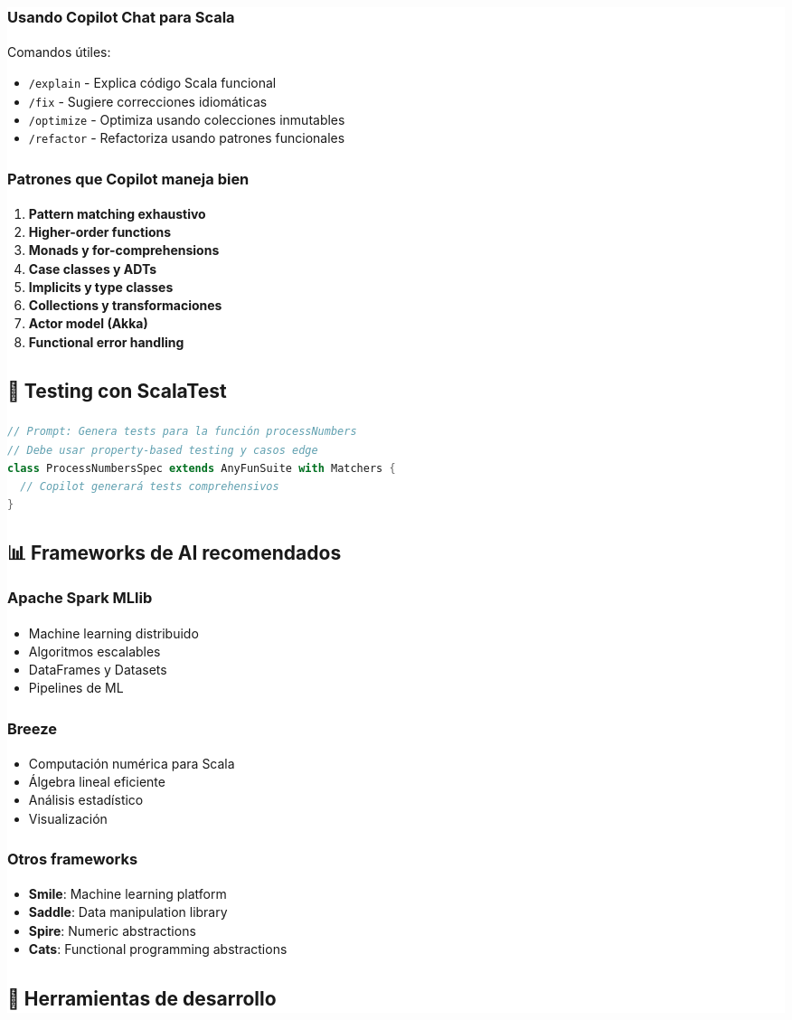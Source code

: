 ### Usando Copilot Chat para Scala

Comandos útiles:
- `/explain` - Explica código Scala funcional
- `/fix` - Sugiere correcciones idiomáticas
- `/optimize` - Optimiza usando colecciones inmutables
- `/refactor` - Refactoriza usando patrones funcionales

### Patrones que Copilot maneja bien

1. **Pattern matching exhaustivo**
2. **Higher-order functions**
3. **Monads y for-comprehensions**
4. **Case classes y ADTs**
5. **Implicits y type classes**
6. **Collections y transformaciones**
7. **Actor model (Akka)**
8. **Functional error handling**

## 🧪 Testing con ScalaTest

```scala
// Prompt: Genera tests para la función processNumbers
// Debe usar property-based testing y casos edge
class ProcessNumbersSpec extends AnyFunSuite with Matchers {
  // Copilot generará tests comprehensivos
}
```

## 📊 Frameworks de AI recomendados

### Apache Spark MLlib
- Machine learning distribuido
- Algoritmos escalables
- DataFrames y Datasets
- Pipelines de ML

### Breeze
- Computación numérica para Scala
- Álgebra lineal eficiente
- Análisis estadístico
- Visualización

### Otros frameworks
- **Smile**: Machine learning platform
- **Saddle**: Data manipulation library
- **Spire**: Numeric abstractions
- **Cats**: Functional programming abstractions

## 🔧 Herramientas de desarrollo
